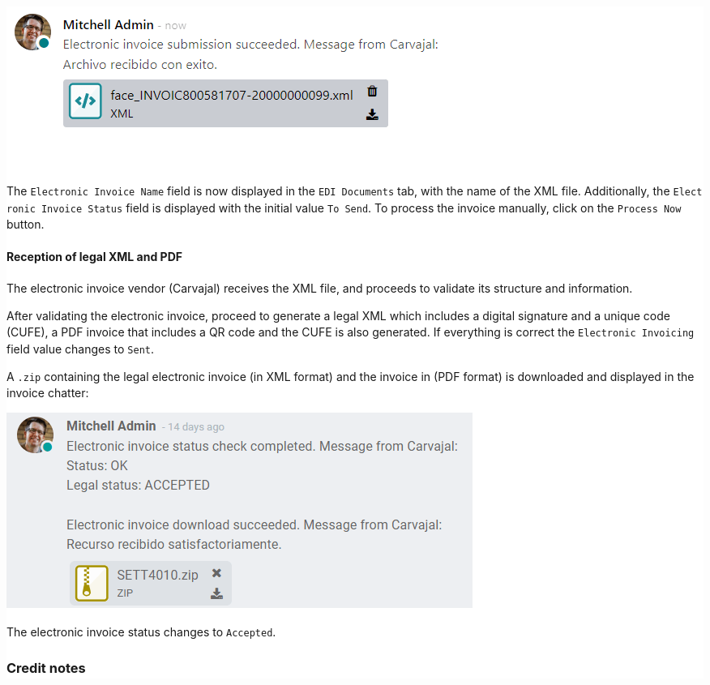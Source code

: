 <img src="colombia/invoice-sent.png" class="align-center"
alt="Carvajal XML invoice file in Konvergo ERP chatter." />

The `Electronic Invoice Name` field is now displayed in the
`EDI Documents` tab, with the name of the XML file. Additionally, the
`Electronic Invoice Status` field is displayed with the initial value
`To Send`. To process the invoice manually, click on the `Process Now`
button.

#### Reception of legal XML and PDF

The electronic invoice vendor (Carvajal) receives the XML file, and
proceeds to validate its structure and information.

After validating the electronic invoice, proceed to generate a legal XML
which includes a digital signature and a unique code (CUFE), a PDF
invoice that includes a QR code and the CUFE is also generated. If
everything is correct the `Electronic Invoicing` field value changes to
`Sent`.

A `.zip` containing the legal electronic invoice (in XML format) and the
invoice in (PDF format) is downloaded and displayed in the invoice
chatter:

<img src="colombia/invoice-zip.png" class="align-center"
alt="ZIP file displayed in the invoice chatter in Konvergo ERP." />

The electronic invoice status changes to `Accepted`.

### Credit notes
